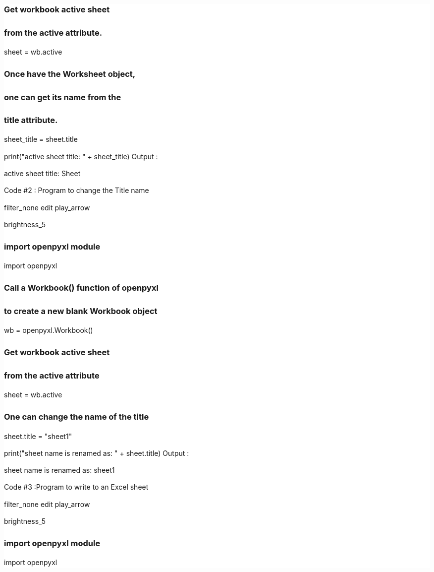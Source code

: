### Get workbook active sheet   
### from the active attribute.  
sheet = wb.active 
  
### Once have the Worksheet object, 
### one can get its name from the 
### title attribute. 
sheet_title = sheet.title 
  
print("active sheet title: " + sheet_title) 
Output :

active sheet title: Sheet
 
Code #2 : Program to change the Title name

filter_none
edit
play_arrow

brightness_5
### import openpyxl module 
import openpyxl 
  
### Call a Workbook() function of openpyxl  
### to create a new blank Workbook object 
wb = openpyxl.Workbook() 
  
### Get workbook active sheet   
### from the active attribute 
sheet = wb.active 
  
### One can change the name of the title 
sheet.title = "sheet1"
  
print("sheet name is renamed as: " + sheet.title) 
Output :

sheet name is renamed as: sheet1
 
Code #3 :Program to write to an Excel sheet

filter_none
edit
play_arrow

brightness_5
### import openpyxl module 
import openpyxl 
  